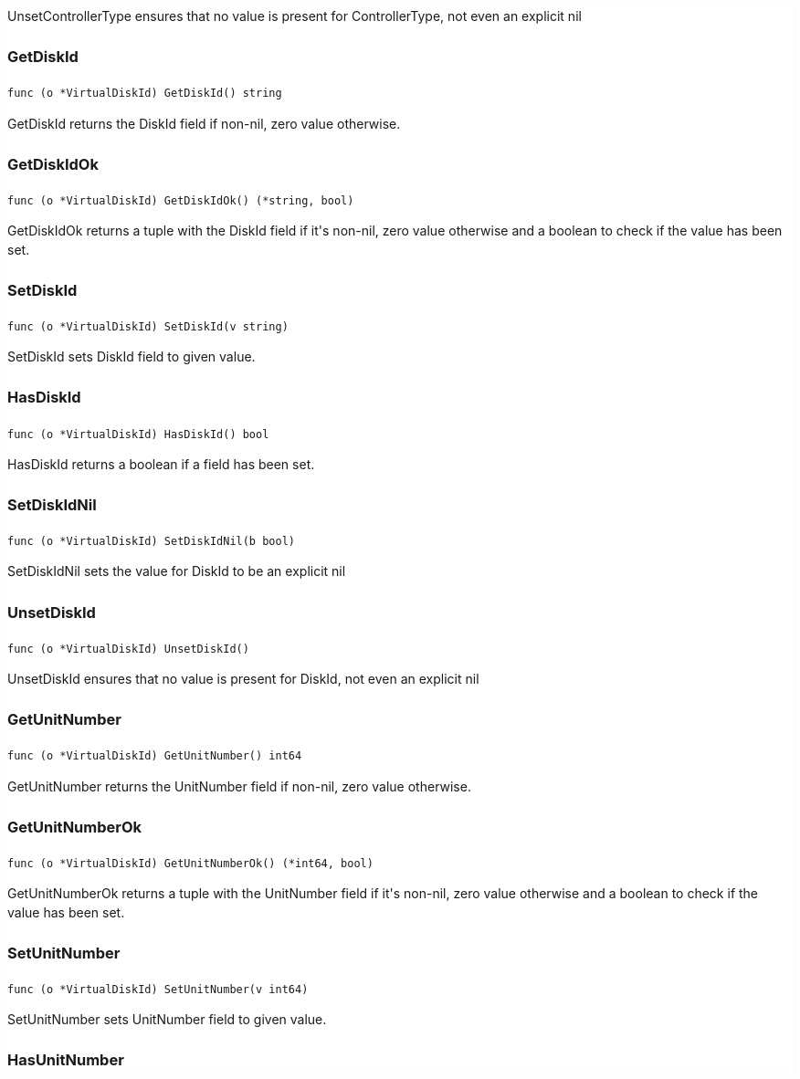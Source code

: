 UnsetControllerType ensures that no value is present for ControllerType, not even an explicit nil
### GetDiskId

`func (o *VirtualDiskId) GetDiskId() string`

GetDiskId returns the DiskId field if non-nil, zero value otherwise.

### GetDiskIdOk

`func (o *VirtualDiskId) GetDiskIdOk() (*string, bool)`

GetDiskIdOk returns a tuple with the DiskId field if it's non-nil, zero value otherwise
and a boolean to check if the value has been set.

### SetDiskId

`func (o *VirtualDiskId) SetDiskId(v string)`

SetDiskId sets DiskId field to given value.

### HasDiskId

`func (o *VirtualDiskId) HasDiskId() bool`

HasDiskId returns a boolean if a field has been set.

### SetDiskIdNil

`func (o *VirtualDiskId) SetDiskIdNil(b bool)`

 SetDiskIdNil sets the value for DiskId to be an explicit nil

### UnsetDiskId
`func (o *VirtualDiskId) UnsetDiskId()`

UnsetDiskId ensures that no value is present for DiskId, not even an explicit nil
### GetUnitNumber

`func (o *VirtualDiskId) GetUnitNumber() int64`

GetUnitNumber returns the UnitNumber field if non-nil, zero value otherwise.

### GetUnitNumberOk

`func (o *VirtualDiskId) GetUnitNumberOk() (*int64, bool)`

GetUnitNumberOk returns a tuple with the UnitNumber field if it's non-nil, zero value otherwise
and a boolean to check if the value has been set.

### SetUnitNumber

`func (o *VirtualDiskId) SetUnitNumber(v int64)`

SetUnitNumber sets UnitNumber field to given value.

### HasUnitNumber
